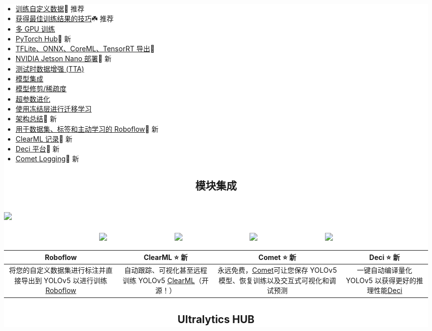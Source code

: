 -   [训练自定义数据](https://github.com/ultralytics/yolov5/wiki/Train-Custom-Data)🚀 推荐
-   [获得最佳训练结果的技巧](https://github.com/ultralytics/yolov5/wiki/Tips-for-Best-Training-Results)☘️ 推荐
-   [多 GPU 训练](https://github.com/ultralytics/yolov5/issues/475)
-   [PyTorch Hub](https://github.com/ultralytics/yolov5/issues/36)🌟 新
-   [TFLite、ONNX、CoreML、TensorRT 导出](https://github.com/ultralytics/yolov5/issues/251)🚀
-   [NVIDIA Jetson Nano 部署](https://github.com/ultralytics/yolov5/issues/9627)🌟 新
-   [测试时数据增强 (TTA)](https://github.com/ultralytics/yolov5/issues/303)
-   [模型集成](https://github.com/ultralytics/yolov5/issues/318)
-   [模型修剪/稀疏度](https://github.com/ultralytics/yolov5/issues/304)
-   [超参数进化](https://github.com/ultralytics/yolov5/issues/607)
-   [使用冻结层进行迁移学习](https://github.com/ultralytics/yolov5/issues/1314)
-   [架构总结](https://github.com/ultralytics/yolov5/issues/6998)🌟 新
-   [用于数据集、标签和主动学习的 Roboflow](https://github.com/ultralytics/yolov5/issues/4975)🌟 新
-   [ClearML 记录](https://github.com/ultralytics/yolov5/tree/master/utils/loggers/clearml)🌟 新
-   [Deci 平台](https://github.com/ultralytics/yolov5/wiki/Deci-Platform)🌟 新
-   [Comet Logging](https://github.com/ultralytics/yolov5/tree/master/utils/loggers/comet)🌟 新

</details>

## <div align="center">模块集成</div>

<br>
<a align="center" href="https://bit.ly/ultralytics_hub" target="_blank">
<img width="100%" src="https://github.com/ultralytics/assets/raw/master/im/integrations-loop.png"></a>
<br>
<br>

<div align="center">
  <a href="https://roboflow.com/?ref=ultralytics">
    <img src="https://github.com/ultralytics/yolov5/releases/download/v1.0/logo-roboflow.png" width="10%" /></a>
  <img src="https://github.com/ultralytics/assets/raw/master/social/logo-transparent.png" width="15%" height="0" alt="" />
  <a href="https://cutt.ly/yolov5-readme-clearml">
    <img src="https://github.com/ultralytics/yolov5/releases/download/v1.0/logo-clearml.png" width="10%" /></a>
  <img src="https://github.com/ultralytics/assets/raw/master/social/logo-transparent.png" width="15%" height="0" alt="" />
  <a href="https://bit.ly/yolov5-readme-comet">
    <img src="https://github.com/ultralytics/yolov5/releases/download/v1.0/logo-comet.png" width="10%" /></a>
  <img src="https://github.com/ultralytics/assets/raw/master/social/logo-transparent.png" width="15%" height="0" alt="" />
  <a href="https://bit.ly/yolov5-deci-platform">
    <img src="https://github.com/ultralytics/yolov5/releases/download/v1.0/logo-deci.png" width="10%" /></a>
</div>

|                                     Roboflow                                                      |                                ClearML ⭐ 新                                            |                                      Comet ⭐ 新                                                        |                                Deci ⭐ 新                                         |
| :-----------------------------------------------------------------------------------------------: | :------------------------------------------------------------------------------------: | :----------------------------------------------------------------------------------------------------: | :-------------------------------------------------------------------------------: |
| 将您的自定义数据集进行标注并直接导出到 YOLOv5 以进行训练 [Roboflow](https://roboflow.com/?ref=ultralytics) | 自动跟踪、可视化甚至远程训练 YOLOv5 [ClearML](https://cutt.ly/yolov5-readme-clearml)（开源！） | 永远免费，[Comet](https://bit.ly/yolov5-readme-comet)可让您保存 YOLOv5 模型、恢复训练以及交互式可视化和调试预测 | 一键自动编译量化 YOLOv5 以获得更好的推理性能[Deci](https://bit.ly/yolov5-deci-platform) |

## <div align="center">Ultralytics HUB</div>
